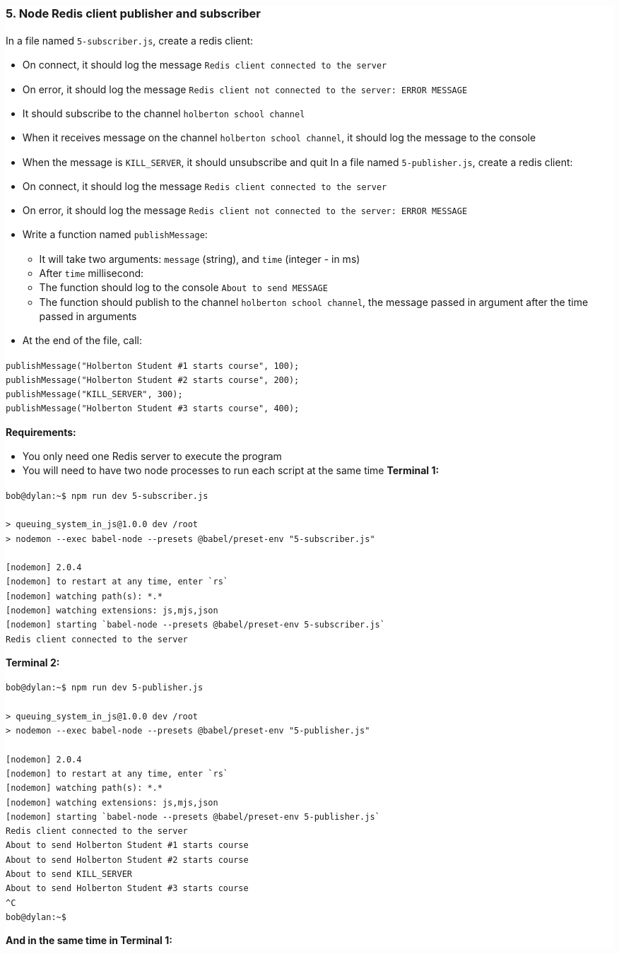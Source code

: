 ### 5\. Node Redis client publisher and subscriber
In a file named `5-subscriber.js`, create a redis client:

 * On connect, it should log the message `Redis client connected to the server`
 * On error, it should log the message `Redis client not connected to the server: ERROR MESSAGE`
 * It should subscribe to the channel `holberton school channel`
 * When it receives message on the channel `holberton school channel`, it should log the message to the console
 * When the message is `KILL_SERVER`, it should unsubscribe and quit
In a file named `5-publisher.js`, create a redis client:

 * On connect, it should log the message `Redis client connected to the server`
 * On error, it should log the message `Redis client not connected to the server: ERROR MESSAGE`
 * Write a function named `publishMessage`:
   * It will take two arguments: `message` (string), and `time` (integer - in ms)
   * After `time` millisecond:
    * The function should log to the console `About to send MESSAGE`
    * The function should publish to the channel `holberton school channel`, the message passed in argument after the time passed in arguments
 * At the end of the file, call:
``````
publishMessage("Holberton Student #1 starts course", 100);
publishMessage("Holberton Student #2 starts course", 200);
publishMessage("KILL_SERVER", 300);
publishMessage("Holberton Student #3 starts course", 400);
``````
**Requirements:**

 * You only need one Redis server to execute the program
 * You will need to have two node processes to run each script at the same time
**Terminal 1:**
``````
bob@dylan:~$ npm run dev 5-subscriber.js 

> queuing_system_in_js@1.0.0 dev /root
> nodemon --exec babel-node --presets @babel/preset-env "5-subscriber.js"

[nodemon] 2.0.4
[nodemon] to restart at any time, enter `rs`
[nodemon] watching path(s): *.*
[nodemon] watching extensions: js,mjs,json
[nodemon] starting `babel-node --presets @babel/preset-env 5-subscriber.js`
Redis client connected to the server
``````
**Terminal 2:**
``````
bob@dylan:~$ npm run dev 5-publisher.js 

> queuing_system_in_js@1.0.0 dev /root
> nodemon --exec babel-node --presets @babel/preset-env "5-publisher.js"

[nodemon] 2.0.4
[nodemon] to restart at any time, enter `rs`
[nodemon] watching path(s): *.*
[nodemon] watching extensions: js,mjs,json
[nodemon] starting `babel-node --presets @babel/preset-env 5-publisher.js`
Redis client connected to the server
About to send Holberton Student #1 starts course
About to send Holberton Student #2 starts course
About to send KILL_SERVER
About to send Holberton Student #3 starts course
^C
bob@dylan:~$ 
``````
**And in the same time in Terminal 1:**
``````
``````